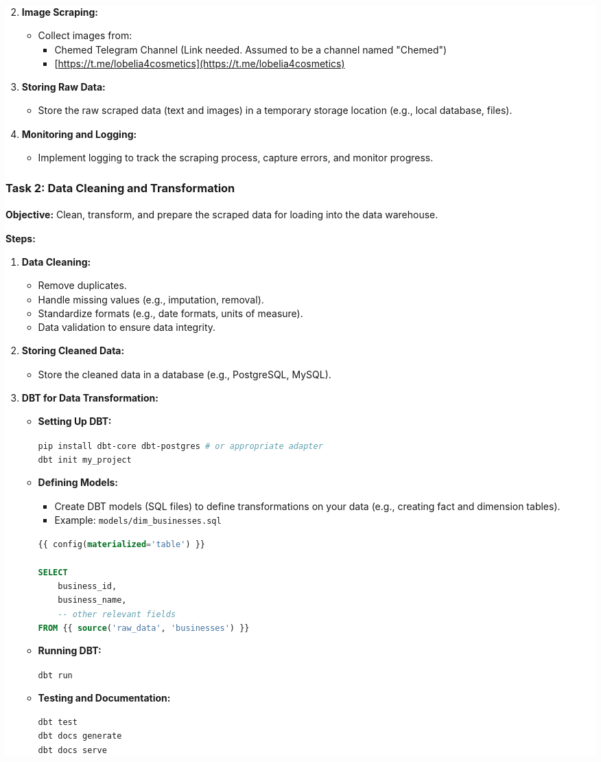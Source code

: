 2.  **Image Scraping:**

    - Collect images from:
      - Chemed Telegram Channel (Link needed. Assumed to be a channel named "Chemed")
      - [https://t.me/lobelia4cosmetics](https://t.me/lobelia4cosmetics)

3.  **Storing Raw Data:**

    - Store the raw scraped data (text and images) in a temporary storage location (e.g., local database, files).

4.  **Monitoring and Logging:**
    - Implement logging to track the scraping process, capture errors, and monitor progress.

### Task 2: Data Cleaning and Transformation

**Objective:** Clean, transform, and prepare the scraped data for loading into the data warehouse.

**Steps:**

1.  **Data Cleaning:**

    - Remove duplicates.
    - Handle missing values (e.g., imputation, removal).
    - Standardize formats (e.g., date formats, units of measure).
    - Data validation to ensure data integrity.

2.  **Storing Cleaned Data:**

    - Store the cleaned data in a database (e.g., PostgreSQL, MySQL).

3.  **DBT for Data Transformation:**

    - **Setting Up DBT:**
      ```bash
      pip install dbt-core dbt-postgres # or appropriate adapter
      dbt init my_project
      ```
    - **Defining Models:**

      - Create DBT models (SQL files) to define transformations on your data (e.g., creating fact and dimension tables).
      - Example: `models/dim_businesses.sql`

      ```sql
      {{ config(materialized='table') }}

      SELECT
          business_id,
          business_name,
          -- other relevant fields
      FROM {{ source('raw_data', 'businesses') }}
      ```

    - **Running DBT:**
      ```bash
      dbt run
      ```
    - **Testing and Documentation:**
      ```bash
      dbt test
      dbt docs generate
      dbt docs serve
      ```
